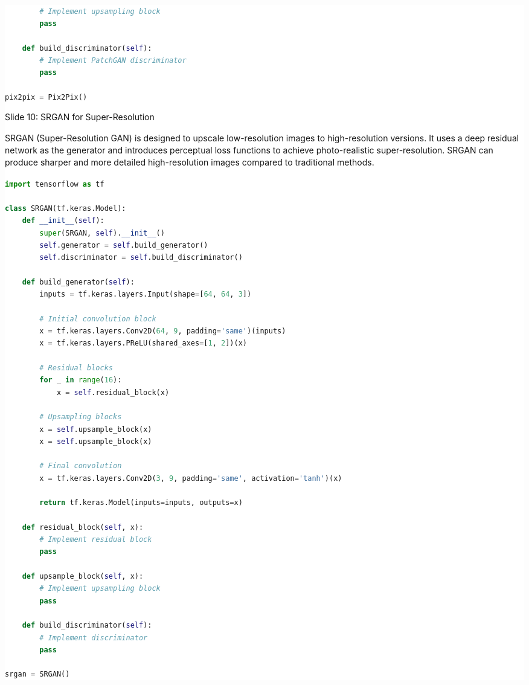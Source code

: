```python
        # Implement upsampling block
        pass

    def build_discriminator(self):
        # Implement PatchGAN discriminator
        pass

pix2pix = Pix2Pix()
```

Slide 10: SRGAN for Super-Resolution

SRGAN (Super-Resolution GAN) is designed to upscale low-resolution images to high-resolution versions. It uses a deep residual network as the generator and introduces perceptual loss functions to achieve photo-realistic super-resolution. SRGAN can produce sharper and more detailed high-resolution images compared to traditional methods.

```python
import tensorflow as tf

class SRGAN(tf.keras.Model):
    def __init__(self):
        super(SRGAN, self).__init__()
        self.generator = self.build_generator()
        self.discriminator = self.build_discriminator()

    def build_generator(self):
        inputs = tf.keras.layers.Input(shape=[64, 64, 3])
        
        # Initial convolution block
        x = tf.keras.layers.Conv2D(64, 9, padding='same')(inputs)
        x = tf.keras.layers.PReLU(shared_axes=[1, 2])(x)
        
        # Residual blocks
        for _ in range(16):
            x = self.residual_block(x)
        
        # Upsampling blocks
        x = self.upsample_block(x)
        x = self.upsample_block(x)
        
        # Final convolution
        x = tf.keras.layers.Conv2D(3, 9, padding='same', activation='tanh')(x)
        
        return tf.keras.Model(inputs=inputs, outputs=x)

    def residual_block(self, x):
        # Implement residual block
        pass

    def upsample_block(self, x):
        # Implement upsampling block
        pass

    def build_discriminator(self):
        # Implement discriminator
        pass

srgan = SRGAN()
```
